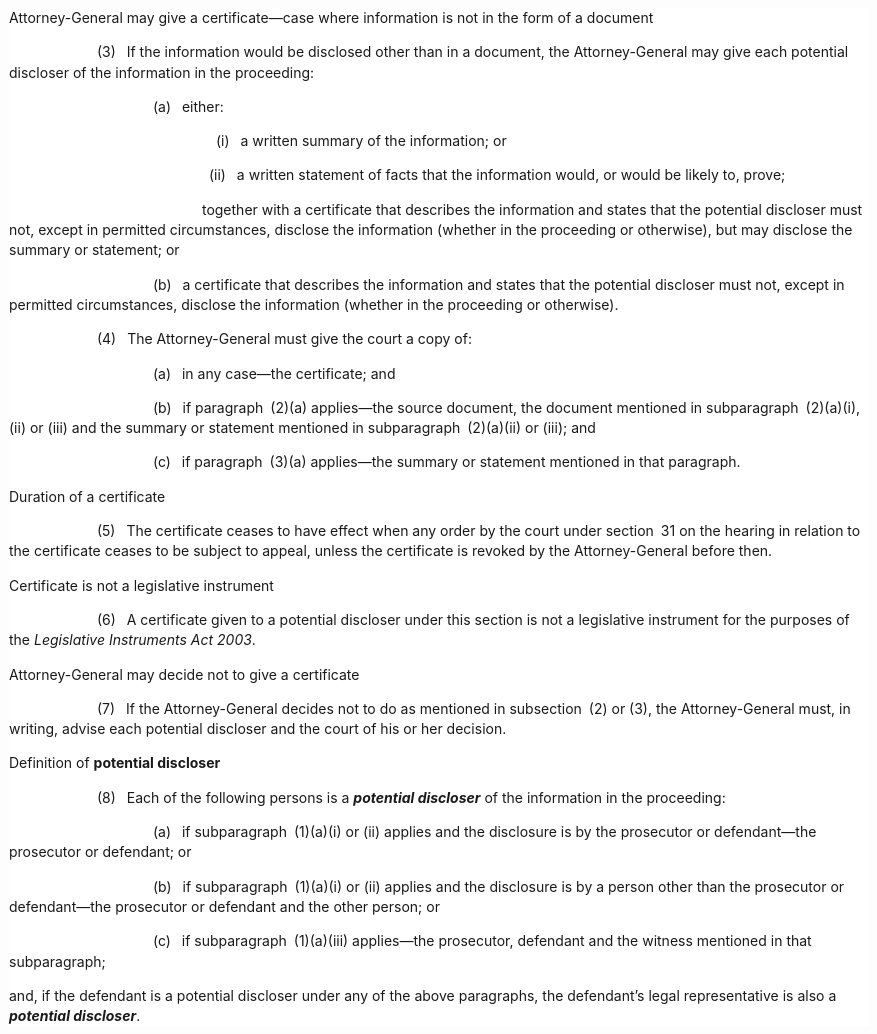 Attorney-General may give a certificate—case where information is not in the form of a document

             (3)  If the information would be disclosed other than in a document, the Attorney-General may give each potential discloser of the information in the proceeding:

                     (a)  either:

                              (i)  a written summary of the information; or

                             (ii)  a written statement of facts that the information would, or would be likely to, prove;

                            together with a certificate that describes the information and states that the potential discloser must not, except in permitted circumstances, disclose the information (whether in the proceeding or otherwise), but may disclose the summary or statement; or

                     (b)  a certificate that describes the information and states that the potential discloser must not, except in permitted circumstances, disclose the information (whether in the proceeding or otherwise).

             (4)  The Attorney-General must give the court a copy of:

                     (a)  in any case—the certificate; and

                     (b)  if paragraph (2)(a) applies—the source document, the document mentioned in subparagraph (2)(a)(i), (ii) or (iii) and the summary or statement mentioned in subparagraph (2)(a)(ii) or (iii); and

                     (c)  if paragraph (3)(a) applies—the summary or statement mentioned in that paragraph.

Duration of a certificate

             (5)  The certificate ceases to have effect when any order by the court under section 31 on the hearing in relation to the certificate ceases to be subject to appeal, unless the certificate is revoked by the Attorney-General before then.

Certificate is not a legislative instrument

             (6)  A certificate given to a potential discloser under this section is not a legislative instrument for the purposes of the _Legislative Instruments Act 2003_.

Attorney-General may decide not to give a certificate

             (7)  If the Attorney-General decides not to do as mentioned in subsection (2) or (3), the Attorney-General must, in writing, advise each potential discloser and the court of his or her decision.

Definition of **potential discloser**

             (8)  Each of the following persons is a **_potential discloser_** of the information in the proceeding:

                     (a)  if subparagraph (1)(a)(i) or (ii) applies and the disclosure is by the prosecutor or defendant—the prosecutor or defendant; or

                     (b)  if subparagraph (1)(a)(i) or (ii) applies and the disclosure is by a person other than the prosecutor or defendant—the prosecutor or defendant and the other person; or

                     (c)  if subparagraph (1)(a)(iii) applies—the prosecutor, defendant and the witness mentioned in that subparagraph;

and, if the defendant is a potential discloser under any of the above paragraphs, the defendant’s legal representative is also a **_potential discloser_**.
